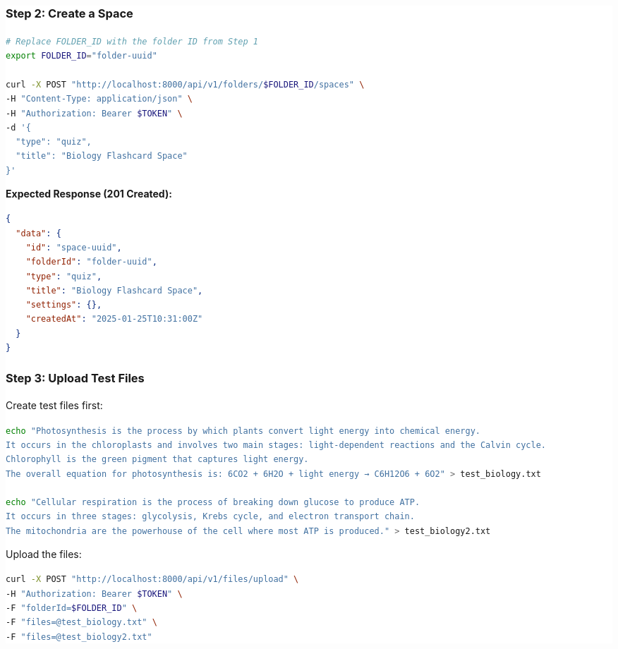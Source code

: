 ### Step 2: Create a Space

```bash
# Replace FOLDER_ID with the folder ID from Step 1
export FOLDER_ID="folder-uuid"

curl -X POST "http://localhost:8000/api/v1/folders/$FOLDER_ID/spaces" \
-H "Content-Type: application/json" \
-H "Authorization: Bearer $TOKEN" \
-d '{
  "type": "quiz",
  "title": "Biology Flashcard Space"
}'
```

**Expected Response (201 Created):**
```json
{
  "data": {
    "id": "space-uuid",
    "folderId": "folder-uuid",
    "type": "quiz",
    "title": "Biology Flashcard Space",
    "settings": {},
    "createdAt": "2025-01-25T10:31:00Z"
  }
}
```

### Step 3: Upload Test Files

Create test files first:
```bash
echo "Photosynthesis is the process by which plants convert light energy into chemical energy. 
It occurs in the chloroplasts and involves two main stages: light-dependent reactions and the Calvin cycle.
Chlorophyll is the green pigment that captures light energy.
The overall equation for photosynthesis is: 6CO2 + 6H2O + light energy → C6H12O6 + 6O2" > test_biology.txt

echo "Cellular respiration is the process of breaking down glucose to produce ATP.
It occurs in three stages: glycolysis, Krebs cycle, and electron transport chain.
The mitochondria are the powerhouse of the cell where most ATP is produced." > test_biology2.txt
```

Upload the files:
```bash
curl -X POST "http://localhost:8000/api/v1/files/upload" \
-H "Authorization: Bearer $TOKEN" \
-F "folderId=$FOLDER_ID" \
-F "files=@test_biology.txt" \
-F "files=@test_biology2.txt"
```
